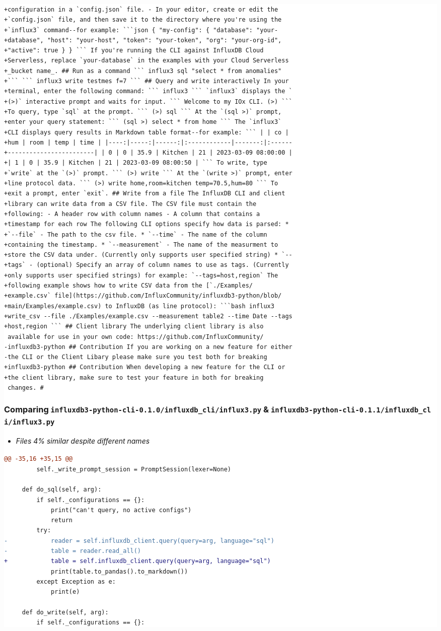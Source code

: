 ```
+configuration in a `config.json` file. - In your editor, create or edit the
+`config.json` file, and then save it to the directory where you're using the
+`influx3` command--for example: ```json { "my-config": { "database": "your-
+database", "host": "your-host", "token": "your-token", "org": "your-org-id",
+"active": true } } ``` If you're running the CLI against InfluxDB Cloud
+Serverless, replace `your-database` in the examples with your Cloud Serverless
+_bucket name_. ## Run as a command ``` influx3 sql "select * from anomalies"
+``` ``` influx3 write testmes f=7 ``` ## Query and write interactively In your
+terminal, enter the following command: ``` influx3 ``` `influx3` displays the `
+(>)` interactive prompt and waits for input. ``` Welcome to my IOx CLI. (>) ```
+To query, type `sql` at the prompt. ``` (>) sql ``` At the `(sql >)` prompt,
+enter your query statement: ``` (sql >) select * from home ``` The `influx3`
+CLI displays query results in Markdown table format--for example: ``` | | co |
+hum | room | temp | time | |----:|-----:|------:|:------------|-------:|:------
+------------------------| | 0 | 0 | 35.9 | Kitchen | 21 | 2023-03-09 08:00:00 |
+| 1 | 0 | 35.9 | Kitchen | 21 | 2023-03-09 08:00:50 | ``` To write, type
+`write` at the `(>)` prompt. ``` (>) write ``` At the `(write >)` prompt, enter
+line protocol data. ``` (>) write home,room=kitchen temp=70.5,hum=80 ``` To
+exit a prompt, enter `exit`. ## Write from a file The InfluxDB CLI and client
+library can write data from a CSV file. The CSV file must contain the
+following: - A header row with column names - A column that contains a
+timestamp for each row The following CLI options specify how data is parsed: *
+`--file` - The path to the csv file. * `--time` - The name of the column
+containing the timestamp. * `--measurement` - The name of the measurment to
+store the CSV data under. (Currently only supports user specified string) * `--
+tags` - (optional) Specify an array of column names to use as tags. (Currently
+only supports user specified strings) for example: `--tags=host,region` The
+following example shows how to write CSV data from the [`./Examples/
+example.csv` file](https://github.com/InfluxCommunity/influxdb3-python/blob/
+main/Examples/example.csv) to InfluxDB (as line protocol): ```bash influx3
+write_csv --file ./Examples/example.csv --measurement table2 --time Date --tags
+host,region ``` ## Client library The underlying client library is also
 available for use in your own code: https://github.com/InfluxCommunity/
-influxdb3-python ## Contribution If you are working on a new feature for either
-the CLI or the Client Libary please make sure you test both for breaking
+influxdb3-python ## Contribution When developing a new feature for the CLI or
+the client library, make sure to test your feature in both for breaking
 changes. #
```

### Comparing `influxdb3-python-cli-0.1.0/influxdb_cli/influx3.py` & `influxdb3-python-cli-0.1.1/influxdb_cli/influx3.py`

 * *Files 4% similar despite different names*

```diff
@@ -35,16 +35,15 @@
         self._write_prompt_session = PromptSession(lexer=None)
 
     def do_sql(self, arg):
         if self._configurations == {}:
             print("can't query, no active configs")
             return
         try: 
-            reader = self.influxdb_client.query(query=arg, language="sql")
-            table = reader.read_all()
+            table = self.influxdb_client.query(query=arg, language="sql")
             print(table.to_pandas().to_markdown())
         except Exception as e:
             print(e)
 
     def do_write(self, arg):
         if self._configurations == {}:
```